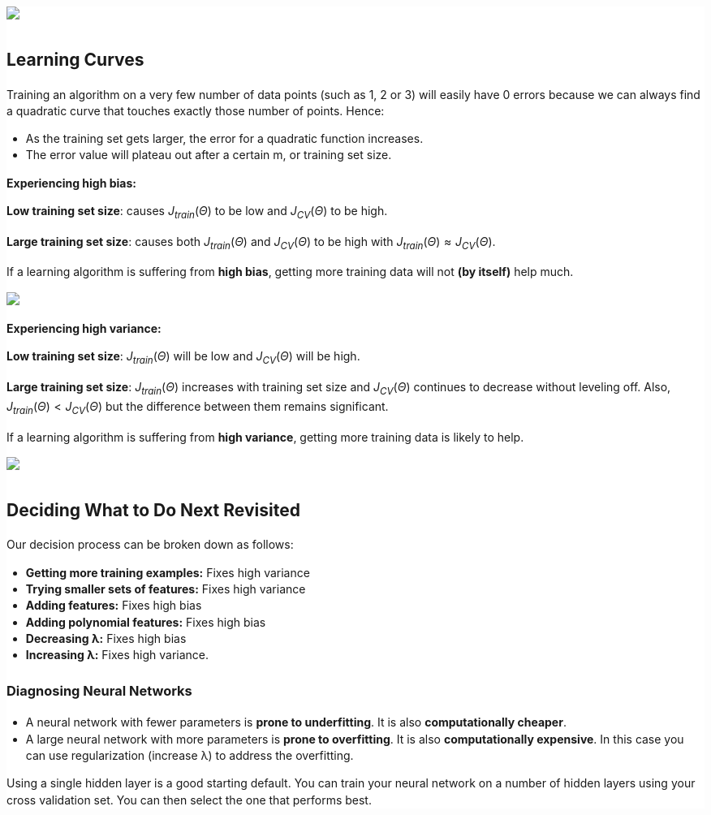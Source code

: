 ![](https://cdn.jsdelivr.net/gh/Alndaly/imgsrc/img/202109041351376.png)

## Learning Curves

Training an algorithm on a very few number of data points (such as 1, 2 or 3) will easily have 0 errors because we can always find a quadratic curve that touches exactly those number of points. Hence:

- As the training set gets larger, the error for a quadratic function increases.
- The error value will plateau out after a certain m, or training set size.

**Experiencing high bias:**

**Low training set size**: causes $J_{train}(\Theta)$ to be low and $J_{CV}(\Theta)$ to be high.

**Large training set size**: causes both $J_{train}(\Theta)$ and $J_{CV}(\Theta)$ to be high with $J_{train}(\Theta)\approx J_{CV}(\Theta)$.

If a learning algorithm is suffering from **high bias**, getting more training data will not **(by itself)** help much.

![](https://cdn.jsdelivr.net/gh/Alndaly/imgsrc/img/202109041422527.png)

**Experiencing high variance:**

**Low training set size**: $J_{train}(\Theta)$ will be low and $J_{CV}(\Theta)$ will be high.

**Large training set size**: $J_{train}(\Theta)$ increases with training set size and $J_{CV}(\Theta)$ continues to decrease without leveling off. Also,  $J_{train}(\Theta)<J_{CV}(\Theta)$ but the difference between them remains significant.

If a learning algorithm is suffering from **high variance**, getting more training data is likely to help.

![](https://cdn.jsdelivr.net/gh/Alndaly/imgsrc/img/202109041422318.png)

## Deciding What to Do Next Revisited

Our decision process can be broken down as follows:

- **Getting more training examples:** Fixes high variance
- **Trying smaller sets of features:** Fixes high variance
- **Adding features:** Fixes high bias
- **Adding polynomial features:** Fixes high bias
- **Decreasing λ:** Fixes high bias
- **Increasing λ:** Fixes high variance.

### Diagnosing Neural Networks

- A neural network with fewer parameters is **prone to underfitting**. It is also **computationally cheaper**.
- A large neural network with more parameters is **prone to overfitting**. It is also **computationally expensive**. In this case you can use regularization (increase λ) to address the overfitting.

Using a single hidden layer is a good starting default. You can train your neural network on a number of hidden layers using your cross validation set. You can then select the one that performs best.
